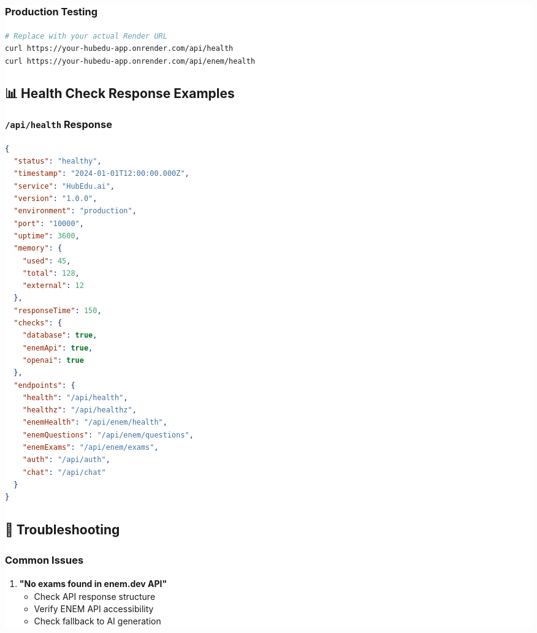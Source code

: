 ### Production Testing
```bash
# Replace with your actual Render URL
curl https://your-hubedu-app.onrender.com/api/health
curl https://your-hubedu-app.onrender.com/api/enem/health
```

## 📊 Health Check Response Examples

### `/api/health` Response
```json
{
  "status": "healthy",
  "timestamp": "2024-01-01T12:00:00.000Z",
  "service": "HubEdu.ai",
  "version": "1.0.0",
  "environment": "production",
  "port": "10000",
  "uptime": 3600,
  "memory": {
    "used": 45,
    "total": 128,
    "external": 12
  },
  "responseTime": 150,
  "checks": {
    "database": true,
    "enemApi": true,
    "openai": true
  },
  "endpoints": {
    "health": "/api/health",
    "healthz": "/api/healthz",
    "enemHealth": "/api/enem/health",
    "enemQuestions": "/api/enem/questions",
    "enemExams": "/api/enem/exams",
    "auth": "/api/auth",
    "chat": "/api/chat"
  }
}
```

## 🚨 Troubleshooting

### Common Issues
1. **"No exams found in enem.dev API"**
   - Check API response structure
   - Verify ENEM API accessibility
   - Check fallback to AI generation
